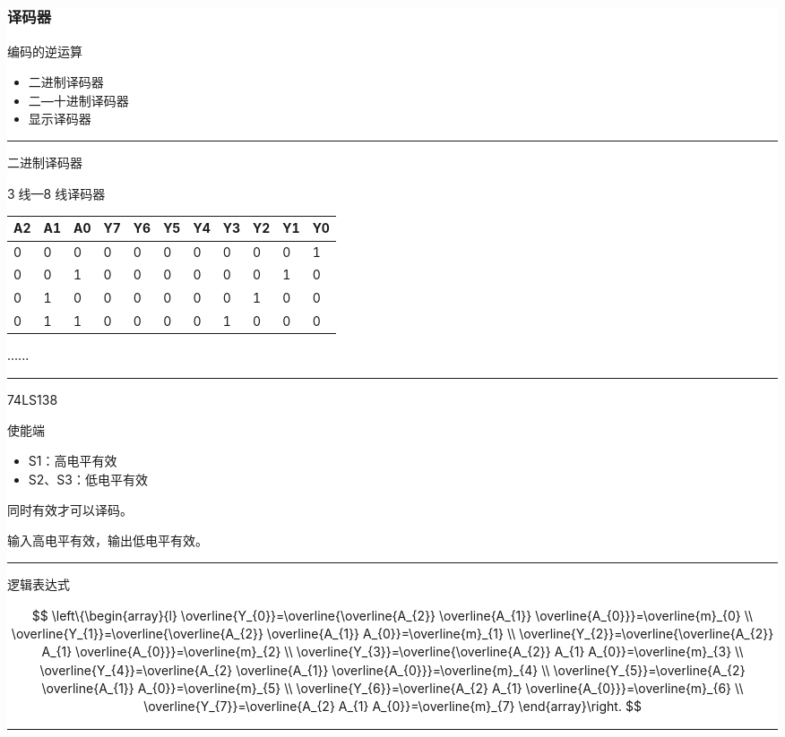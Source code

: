 
### 译码器

编码的逆运算

- 二进制译码器
- 二—十进制译码器
- 显示译码器

---

二进制译码器

3 线—8 线译码器

| A2  | A1  | A0  | Y7  | Y6  | Y5  | Y4  | Y3  | Y2  | Y1  | Y0  |
| --- | --- | --- | --- | --- | --- | --- | --- | --- | --- | --- |
| 0   | 0   | 0   | 0   | 0   | 0   | 0   | 0   | 0   | 0   | 1   |
| 0   | 0   | 1   | 0   | 0   | 0   | 0   | 0   | 0   | 1   | 0   |
| 0   | 1   | 0   | 0   | 0   | 0   | 0   | 0   | 1   | 0   | 0   |
| 0   | 1   | 1   | 0   | 0   | 0   | 0   | 1   | 0   | 0   | 0   |
......

---

74LS138 

使能端

- S1：高电平有效
- S2、S3：低电平有效

同时有效才可以译码。

输入高电平有效，输出低电平有效。

---

逻辑表达式

$$
\left\{\begin{array}{l}
\overline{Y_{0}}=\overline{\overline{A_{2}} \overline{A_{1}} \overline{A_{0}}}=\overline{m}_{0} \\
\overline{Y_{1}}=\overline{\overline{A_{2}} \overline{A_{1}} A_{0}}=\overline{m}_{1} \\
\overline{Y_{2}}=\overline{\overline{A_{2}} A_{1} \overline{A_{0}}}=\overline{m}_{2} \\
\overline{Y_{3}}=\overline{\overline{A_{2}} A_{1} A_{0}}=\overline{m}_{3} \\
\overline{Y_{4}}=\overline{A_{2} \overline{A_{1}} \overline{A_{0}}}=\overline{m}_{4} \\
\overline{Y_{5}}=\overline{A_{2} \overline{A_{1}} A_{0}}=\overline{m}_{5} \\
\overline{Y_{6}}=\overline{A_{2} A_{1} \overline{A_{0}}}=\overline{m}_{6} \\
\overline{Y_{7}}=\overline{A_{2} A_{1} A_{0}}=\overline{m}_{7}
\end{array}\right.
$$

---

